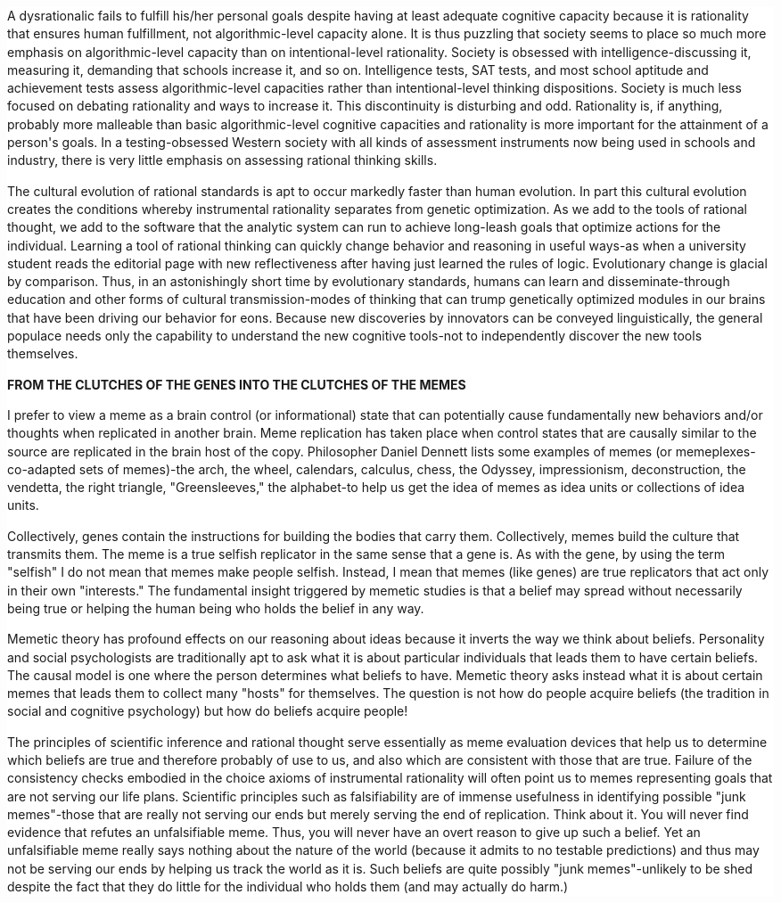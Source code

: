 A dysrationalic fails to fulfill his/her personal goals despite having at least adequate cognitive capacity because it is rationality that ensures human fulfillment, not algorithmic-level capacity alone. It is thus puzzling that society seems to place so much more emphasis on algorithmic-level capacity than on intentional-level rationality. Society is obsessed with intelligence-discussing it, measuring it, demanding that schools increase it, and so on. Intelligence tests, SAT tests, and most school aptitude and achievement tests assess algorithmic-level capacities rather than intentional-level thinking dispositions. Society is much less focused on debating rationality and ways to increase it. This discontinuity is disturbing and odd. Rationality is, if anything, probably more malleable than basic algorithmic-level cognitive capacities and rationality is more important for the attainment of a person's goals. In a testing-obsessed Western society with all kinds of assessment instruments now being used in schools and industry, there is very little emphasis on assessing rational thinking skills.

The cultural evolution of rational standards is apt to occur markedly faster than human evolution. In part this cultural evolution creates the conditions whereby instrumental rationality separates from genetic optimization. As we add to the tools of rational thought, we add to the software that the analytic system can run to achieve long-leash goals that optimize actions for the individual. Learning a tool of rational thinking can quickly change behavior and reasoning in useful ways-as when a university student reads the editorial page with new reflectiveness after having just learned the rules of logic. Evolutionary change is glacial by comparison. Thus, in an astonishingly short time by evolutionary standards, humans can learn and disseminate-through education and other forms of cultural transmission-modes of thinking that can trump genetically optimized modules in our brains that have been driving our behavior for eons. Because new discoveries by innovators can be conveyed linguistically, the general populace needs only the capability to understand the new cognitive tools-not to independently discover the new tools themselves.

**FROM THE CLUTCHES OF THE GENES INTO THE CLUTCHES OF THE MEMES**

I prefer to view a meme as a brain control (or informational) state that can potentially cause fundamentally new behaviors and/or thoughts when replicated in another brain. Meme replication has taken place when control states that are causally similar to the source are replicated in the brain host of the copy. Philosopher Daniel Dennett lists some examples of memes (or memeplexes-co-adapted sets of memes)-the arch, the wheel, calendars, calculus, chess, the Odyssey, impressionism, deconstruction, the vendetta, the right triangle, "Greensleeves," the alphabet-to help us get the idea of memes as idea units or collections of idea units.

Collectively, genes contain the instructions for building the bodies that carry them. Collectively, memes build the culture that transmits them. The meme is a true selfish replicator in the same sense that a gene is. As with the gene, by using the term "selfish" I do not mean that memes make people selfish. Instead, I mean that memes (like genes) are true replicators that act only in their own "interests." The fundamental insight triggered by memetic studies is that a belief may spread without necessarily being true or helping the human being who holds the belief in any way.

Memetic theory has profound effects on our reasoning about ideas because it inverts the way we think about beliefs. Personality and social psychologists are traditionally apt to ask what it is about particular individuals that leads them to have certain beliefs. The causal model is one where the person determines what beliefs to have. Memetic theory asks instead what it is about certain memes that leads them to collect many "hosts" for themselves. The question is not how do people acquire beliefs (the tradition in social and cognitive psychology) but how do beliefs acquire people!

The principles of scientific inference and rational thought serve essentially as meme evaluation devices that help us to determine which beliefs are true and therefore probably of use to us, and also which are consistent with those that are true. Failure of the consistency checks embodied in the choice axioms of instrumental rationality will often point us to memes representing goals that are not serving our life plans. Scientific principles such as falsifiability are of immense usefulness in identifying possible "junk memes"-those that are really not serving our ends but merely serving the end of replication. Think about it. You will never find evidence that refutes an unfalsifiable meme. Thus, you will never have an overt reason to give up such a belief. Yet an unfalsifiable meme really says nothing about the nature of the world (because it admits to no testable predictions) and thus may not be serving our ends by helping us track the world as it is. Such beliefs are quite possibly "junk memes"-unlikely to be shed despite the fact that they do little for the individual who holds them (and may actually do harm.)
